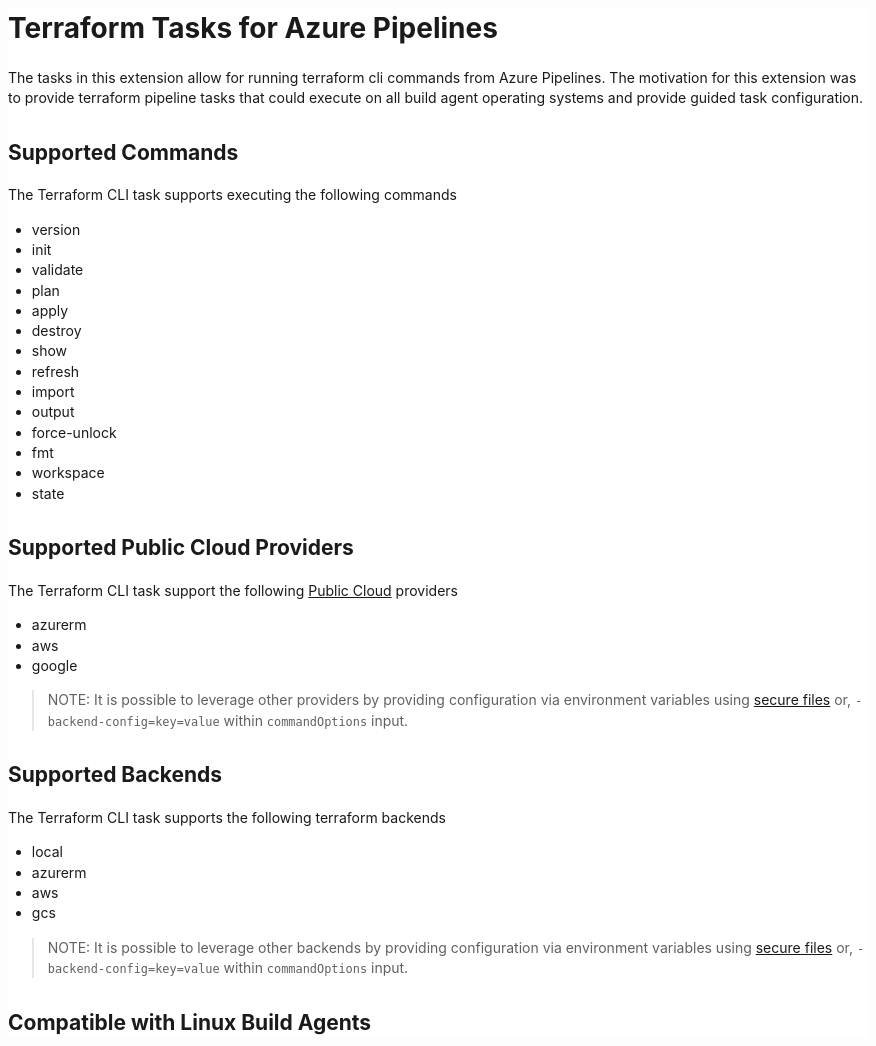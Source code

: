 # Terraform Tasks for Azure Pipelines

The tasks in this extension allow for running terraform cli commands from Azure Pipelines. The motivation for this extension was to provide terraform pipeline tasks that could execute on all build agent operating systems and provide guided task configuration.

## Supported Commands

The Terraform CLI task supports executing the following commands

- version
- init
- validate
- plan
- apply
- destroy
- show
- refresh
- import
- output
- force-unlock
- fmt
- workspace
- state

## Supported Public Cloud Providers

The Terraform CLI task support the following [Public Cloud](https://registry.terraform.io/browse/providers?category=public-cloud) providers

- azurerm
- aws
- google

> NOTE: It is possible to leverage other providers by providing configuration via environment variables using [secure files](#secure-variable-secrets) or, `-backend-config=key=value` within `commandOptions` input.

## Supported Backends

The Terraform CLI task supports the following terraform backends

- local
- azurerm
- aws
- gcs

> NOTE: It is possible to leverage other backends by providing configuration via environment variables using [secure files](#secure-variable-secrets) or, `-backend-config=key=value` within `commandOptions` input.

## Compatible with Linux Build Agents
